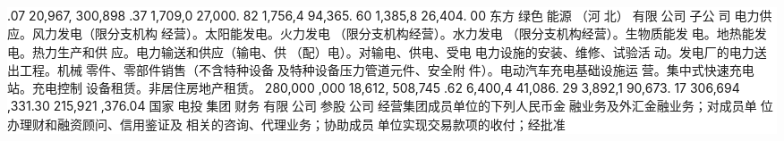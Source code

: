 .07
20,967,
300,898
.37
1,709,0
27,000.
82
1,756,4
94,365.
60
1,385,8
26,404.
00
东方
绿色
能源
（河
北）
有限
公司
子公
司
电力供应。风力发电（限分支机构
经营）。太阳能发电。火力发电
（限分支机构经营）。水力发电
（限分支机构经营）。生物质能发
电。地热能发电。热力生产和供
应。电力输送和供应（输电、供
（配）电）。对输电、供电、受电
电力设施的安装、维修、试验活
动。发电厂的电力送出工程。机械
零件、零部件销售（不含特种设备
及特种设备压力管道元件、安全附
件）。电动汽车充电基础设施运
营。集中式快速充电站。充电控制
设备租赁。非居住房地产租赁。
280,000
,000
18,612,
508,745
.62
6,400,4
41,086.
29
3,892,1
90,673.
17
306,694
,331.30
215,921
,376.04
国家
电投
集团
财务
有限
公司
参股
公司
经营集团成员单位的下列人民币金
融业务及外汇金融业务；对成员单
位办理财和融资顾问、信用鉴证及
相关的咨询、代理业务；协助成员
单位实现交易款项的收付；经批准